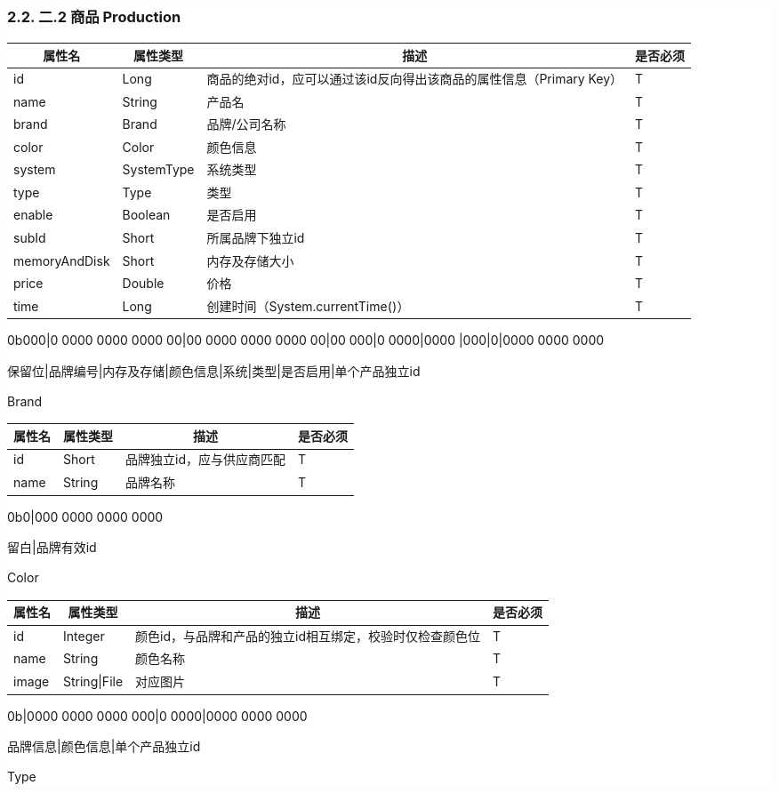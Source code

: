### 2.2. <a name='二.2-商品-production'></a>二.2 商品 Production

| 属性名 | 属性类型 | 描述 | 是否必须 |
| -- | -- | -- | -- |
| id | Long | 商品的绝对id，应可以通过该id反向得出该商品的属性信息（Primary Key） | T |
| name | String | 产品名 | T |
| brand | Brand | 品牌/公司名称 | T |
| color | Color | 颜色信息 | T |
| system | SystemType | 系统类型 | T |
| type | Type | 类型 | T |
| enable | Boolean | 是否启用 | T |
| subId | Short | 所属品牌下独立id | T |
| memoryAndDisk | Short | 内存及存储大小 | T |
| price | Double | 价格 | T |
| time | Long | 创建时间（System.currentTime()） | T |

0b000|0 0000 0000 0000 00|00 0000 0000 0000 00|00 000|0 0000|0000 |000|0|0000 0000 0000

保留位|品牌编号|内存及存储|颜色信息|系统|类型|是否启用|单个产品独立id

Brand

| 属性名 | 属性类型 | 描述 | 是否必须 |
| -- | -- | -- | -- |
| id | Short | 品牌独立id，应与供应商匹配 | T |
| name | String | 品牌名称 | T |

0b0|000 0000 0000 0000

留白|品牌有效id

Color

| 属性名 | 属性类型 | 描述 | 是否必须 |
| -- | -- | -- | -- |
| id | Integer | 颜色id，与品牌和产品的独立id相互绑定，校验时仅检查颜色位 | T |
| name | String | 颜色名称 | T |
| image | String\|File | 对应图片 | T |

0b|0000 0000 0000 000|0 0000|0000 0000 0000

品牌信息|颜色信息|单个产品独立id

Type
